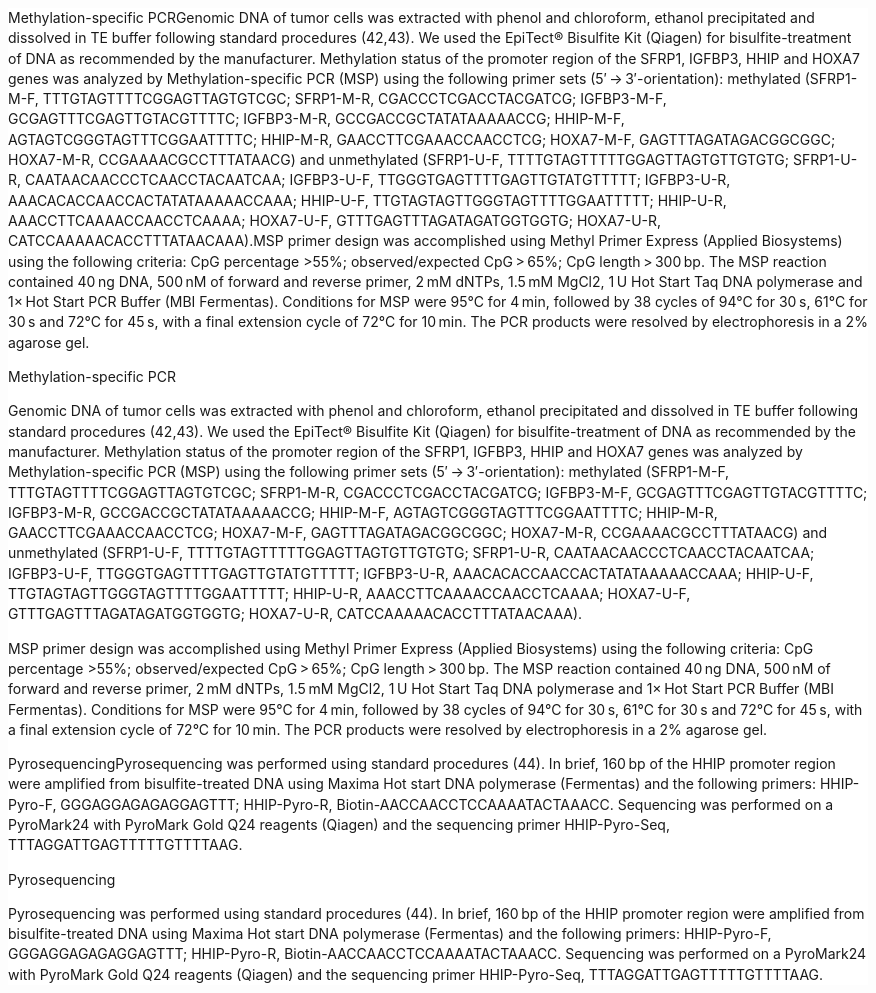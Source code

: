 Methylation-specific PCRGenomic DNA of tumor cells was extracted with phenol and chloroform, ethanol precipitated and dissolved in TE buffer following standard procedures (42,43). We used the EpiTect® Bisulfite Kit (Qiagen) for bisulfite-treatment of DNA as recommended by the manufacturer. Methylation status of the promoter region of the SFRP1, IGFBP3, HHIP and HOXA7 genes was analyzed by Methylation-specific PCR (MSP) using the following primer sets (5′ → 3′-orientation): methylated (SFRP1-M-F, TTTGTAGTTTTCGGAGTTAGTGTCGC; SFRP1-M-R, CGACCCTCGACCTACGATCG; IGFBP3-M-F, GCGAGTTTCGAGTTGTACGTTTTC; IGFBP3-M-R, GCCGACCGCTATATAAAAACCG; HHIP-M-F, AGTAGTCGGGTAGTTTCGGAATTTTC; HHIP-M-R, GAACCTTCGAAACCAACCTCG; HOXA7-M-F, GAGTTTAGATAGACGGCGGC; HOXA7-M-R, CCGAAAACGCCTTTATAACG) and unmethylated (SFRP1-U-F, TTTTGTAGTTTTTGGAGTTAGTGTTGTGTG; SFRP1-U-R, CAATAACAACCCTCAACCTACAATCAA; IGFBP3-U-F, TTGGGTGAGTTTTGAGTTGTATGTTTTT; IGFBP3-U-R, AAACACACCAACCACTATATAAAAACCAAA; HHIP-U-F, TTGTAGTAGTTGGGTAGTTTTGGAATTTTT; HHIP-U-R, AAACCTTCAAAACCAACCTCAAAA; HOXA7-U-F, GTTTGAGTTTAGATAGATGGTGGTG; HOXA7-U-R, CATCCAAAAACACCTTTATAACAAA).MSP primer design was accomplished using Methyl Primer Express (Applied Biosystems) using the following criteria: CpG percentage >55%; observed/expected CpG > 65%; CpG length > 300 bp. The MSP reaction contained 40 ng DNA, 500 nM of forward and reverse primer, 2 mM dNTPs, 1.5 mM MgCl2, 1 U Hot Start Taq DNA polymerase and 1× Hot Start PCR Buffer (MBI Fermentas). Conditions for MSP were 95°C for 4 min, followed by 38 cycles of 94°C for 30 s, 61°C for 30 s and 72°C for 45 s, with a final extension cycle of 72°C for 10 min. The PCR products were resolved by electrophoresis in a 2% agarose gel.

Methylation-specific PCR

Genomic DNA of tumor cells was extracted with phenol and chloroform, ethanol precipitated and dissolved in TE buffer following standard procedures (42,43). We used the EpiTect® Bisulfite Kit (Qiagen) for bisulfite-treatment of DNA as recommended by the manufacturer. Methylation status of the promoter region of the SFRP1, IGFBP3, HHIP and HOXA7 genes was analyzed by Methylation-specific PCR (MSP) using the following primer sets (5′ → 3′-orientation): methylated (SFRP1-M-F, TTTGTAGTTTTCGGAGTTAGTGTCGC; SFRP1-M-R, CGACCCTCGACCTACGATCG; IGFBP3-M-F, GCGAGTTTCGAGTTGTACGTTTTC; IGFBP3-M-R, GCCGACCGCTATATAAAAACCG; HHIP-M-F, AGTAGTCGGGTAGTTTCGGAATTTTC; HHIP-M-R, GAACCTTCGAAACCAACCTCG; HOXA7-M-F, GAGTTTAGATAGACGGCGGC; HOXA7-M-R, CCGAAAACGCCTTTATAACG) and unmethylated (SFRP1-U-F, TTTTGTAGTTTTTGGAGTTAGTGTTGTGTG; SFRP1-U-R, CAATAACAACCCTCAACCTACAATCAA; IGFBP3-U-F, TTGGGTGAGTTTTGAGTTGTATGTTTTT; IGFBP3-U-R, AAACACACCAACCACTATATAAAAACCAAA; HHIP-U-F, TTGTAGTAGTTGGGTAGTTTTGGAATTTTT; HHIP-U-R, AAACCTTCAAAACCAACCTCAAAA; HOXA7-U-F, GTTTGAGTTTAGATAGATGGTGGTG; HOXA7-U-R, CATCCAAAAACACCTTTATAACAAA).

MSP primer design was accomplished using Methyl Primer Express (Applied Biosystems) using the following criteria: CpG percentage >55%; observed/expected CpG > 65%; CpG length > 300 bp. The MSP reaction contained 40 ng DNA, 500 nM of forward and reverse primer, 2 mM dNTPs, 1.5 mM MgCl2, 1 U Hot Start Taq DNA polymerase and 1× Hot Start PCR Buffer (MBI Fermentas). Conditions for MSP were 95°C for 4 min, followed by 38 cycles of 94°C for 30 s, 61°C for 30 s and 72°C for 45 s, with a final extension cycle of 72°C for 10 min. The PCR products were resolved by electrophoresis in a 2% agarose gel.

PyrosequencingPyrosequencing was performed using standard procedures (44). In brief, 160 bp of the HHIP promoter region were amplified from bisulfite-treated DNA using Maxima Hot start DNA polymerase (Fermentas) and the following primers: HHIP-Pyro-F, GGGAGGAGAGAGGAGTTT; HHIP-Pyro-R, Biotin-AACCAACCTCCAAAATACTAAACC. Sequencing was performed on a PyroMark24 with PyroMark Gold Q24 reagents (Qiagen) and the sequencing primer HHIP-Pyro-Seq, TTTAGGATTGAGTTTTTGTTTTAAG.

Pyrosequencing

Pyrosequencing was performed using standard procedures (44). In brief, 160 bp of the HHIP promoter region were amplified from bisulfite-treated DNA using Maxima Hot start DNA polymerase (Fermentas) and the following primers: HHIP-Pyro-F, GGGAGGAGAGAGGAGTTT; HHIP-Pyro-R, Biotin-AACCAACCTCCAAAATACTAAACC. Sequencing was performed on a PyroMark24 with PyroMark Gold Q24 reagents (Qiagen) and the sequencing primer HHIP-Pyro-Seq, TTTAGGATTGAGTTTTTGTTTTAAG.
